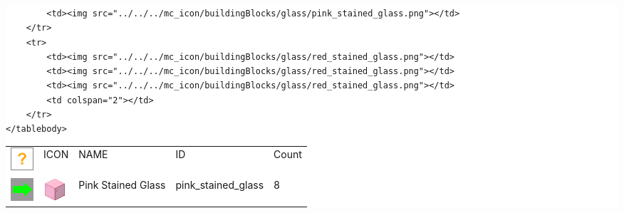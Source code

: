 			<td><img src="../../../mc_icon/buildingBlocks/glass/pink_stained_glass.png"></td>
		</tr>
		<tr>
			<td><img src="../../../mc_icon/buildingBlocks/glass/red_stained_glass.png"></td>
			<td><img src="../../../mc_icon/buildingBlocks/glass/red_stained_glass.png"></td>
			<td><img src="../../../mc_icon/buildingBlocks/glass/red_stained_glass.png"></td>
			<td colspan="2"></td>
		</tr>
	</tablebody>
</table>
<table>
	<tablebody>
		<tr>
			<td><img src="../../../mc_icon/recipes/tile.png"></td>
			<td>ICON</td>
			<td>NAME</td>
			<td>ID</td>
			<td>Count</td>
		</tr>
		<tr>
			<td><img src="../../../mc_icon/recipes/arrow.png"></td>
			<td><img src="../../../mc_icon/buildingBlocks/glass/pink_stained_glass.png"></td>
			<td>Pink Stained Glass</td>
			<td>pink_stained_glass</td>
			<td>8</td>
		</tr>
		<tr>